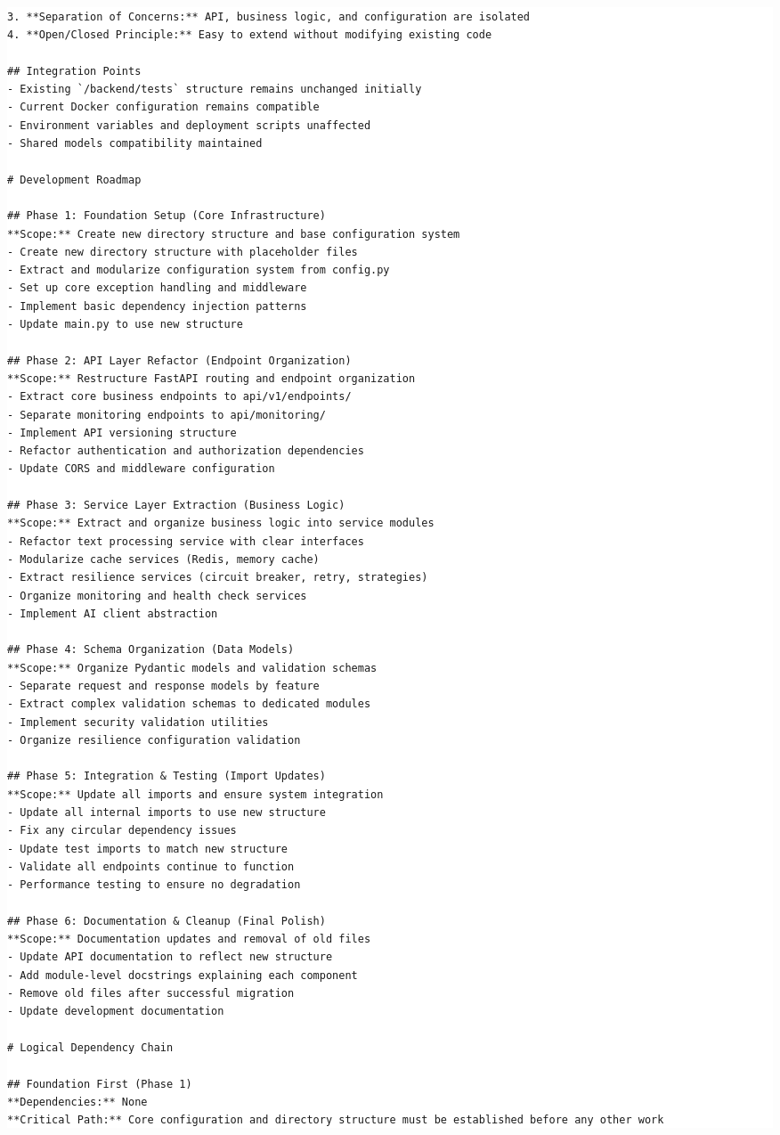 ```
3. **Separation of Concerns:** API, business logic, and configuration are isolated
4. **Open/Closed Principle:** Easy to extend without modifying existing code

## Integration Points
- Existing `/backend/tests` structure remains unchanged initially
- Current Docker configuration remains compatible
- Environment variables and deployment scripts unaffected
- Shared models compatibility maintained

# Development Roadmap  

## Phase 1: Foundation Setup (Core Infrastructure)
**Scope:** Create new directory structure and base configuration system
- Create new directory structure with placeholder files
- Extract and modularize configuration system from config.py
- Set up core exception handling and middleware
- Implement basic dependency injection patterns
- Update main.py to use new structure

## Phase 2: API Layer Refactor (Endpoint Organization)  
**Scope:** Restructure FastAPI routing and endpoint organization
- Extract core business endpoints to api/v1/endpoints/
- Separate monitoring endpoints to api/monitoring/
- Implement API versioning structure
- Refactor authentication and authorization dependencies
- Update CORS and middleware configuration

## Phase 3: Service Layer Extraction (Business Logic)
**Scope:** Extract and organize business logic into service modules
- Refactor text processing service with clear interfaces
- Modularize cache services (Redis, memory cache)
- Extract resilience services (circuit breaker, retry, strategies)
- Organize monitoring and health check services
- Implement AI client abstraction

## Phase 4: Schema Organization (Data Models)
**Scope:** Organize Pydantic models and validation schemas
- Separate request and response models by feature
- Extract complex validation schemas to dedicated modules  
- Implement security validation utilities
- Organize resilience configuration validation

## Phase 5: Integration & Testing (Import Updates)
**Scope:** Update all imports and ensure system integration
- Update all internal imports to use new structure
- Fix any circular dependency issues
- Update test imports to match new structure
- Validate all endpoints continue to function
- Performance testing to ensure no degradation

## Phase 6: Documentation & Cleanup (Final Polish)
**Scope:** Documentation updates and removal of old files
- Update API documentation to reflect new structure
- Add module-level docstrings explaining each component
- Remove old files after successful migration
- Update development documentation

# Logical Dependency Chain

## Foundation First (Phase 1)
**Dependencies:** None
**Critical Path:** Core configuration and directory structure must be established before any other work
```